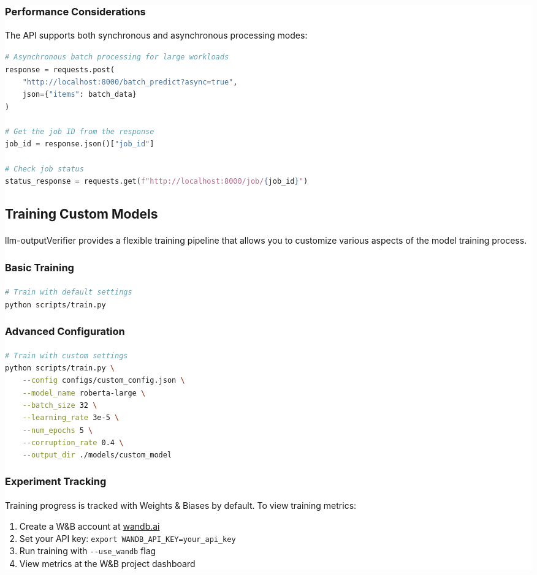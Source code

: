 ### Performance Considerations

The API supports both synchronous and asynchronous processing modes:

```python
# Asynchronous batch processing for large workloads
response = requests.post(
    "http://localhost:8000/batch_predict?async=true",
    json={"items": batch_data}
)

# Get the job ID from the response
job_id = response.json()["job_id"]

# Check job status
status_response = requests.get(f"http://localhost:8000/job/{job_id}")
```

## Training Custom Models

llm-outputVerifier provides a flexible training pipeline that allows you to customize various aspects of the model training process.

### Basic Training

```bash
# Train with default settings
python scripts/train.py
```

### Advanced Configuration

```bash
# Train with custom settings
python scripts/train.py \
    --config configs/custom_config.json \
    --model_name roberta-large \
    --batch_size 32 \
    --learning_rate 3e-5 \
    --num_epochs 5 \
    --corruption_rate 0.4 \
    --output_dir ./models/custom_model
```

### Experiment Tracking

Training progress is tracked with Weights & Biases by default. To view training metrics:

1. Create a W&B account at [wandb.ai](https://wandb.ai)
2. Set your API key: `export WANDB_API_KEY=your_api_key`
3. Run training with `--use_wandb` flag
4. View metrics at the W&B project dashboard

<picture>
  <source media="(prefers-color-scheme: dark)" srcset="images/train.png">
  <source media="(prefers-color-scheme: light)" srcset="images/train.png">